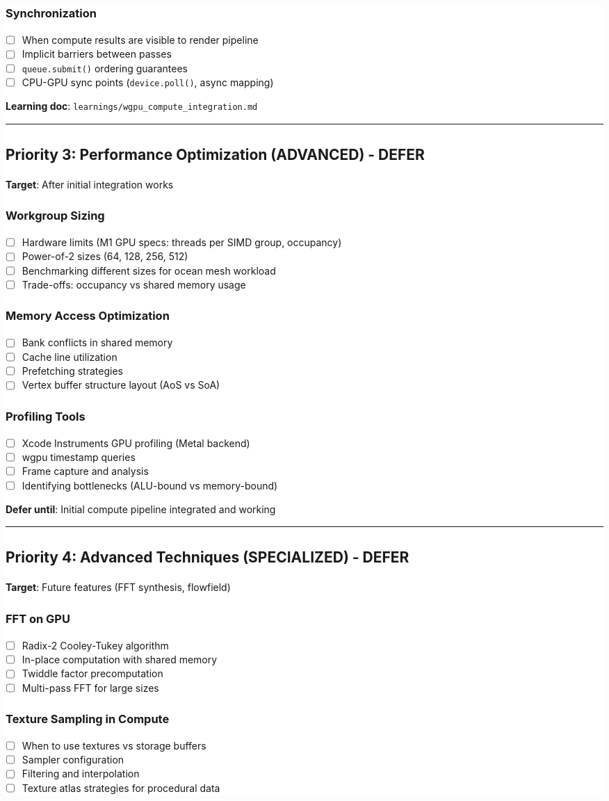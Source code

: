 ### Synchronization
- [ ] When compute results are visible to render pipeline
- [ ] Implicit barriers between passes
- [ ] `queue.submit()` ordering guarantees
- [ ] CPU-GPU sync points (`device.poll()`, async mapping)

**Learning doc**: `learnings/wgpu_compute_integration.md`

---

## Priority 3: Performance Optimization (ADVANCED) - DEFER

**Target**: After initial integration works

### Workgroup Sizing
- [ ] Hardware limits (M1 GPU specs: threads per SIMD group, occupancy)
- [ ] Power-of-2 sizes (64, 128, 256, 512)
- [ ] Benchmarking different sizes for ocean mesh workload
- [ ] Trade-offs: occupancy vs shared memory usage

### Memory Access Optimization
- [ ] Bank conflicts in shared memory
- [ ] Cache line utilization
- [ ] Prefetching strategies
- [ ] Vertex buffer structure layout (AoS vs SoA)

### Profiling Tools
- [ ] Xcode Instruments GPU profiling (Metal backend)
- [ ] wgpu timestamp queries
- [ ] Frame capture and analysis
- [ ] Identifying bottlenecks (ALU-bound vs memory-bound)

**Defer until**: Initial compute pipeline integrated and working

---

## Priority 4: Advanced Techniques (SPECIALIZED) - DEFER

**Target**: Future features (FFT synthesis, flowfield)

### FFT on GPU
- [ ] Radix-2 Cooley-Tukey algorithm
- [ ] In-place computation with shared memory
- [ ] Twiddle factor precomputation
- [ ] Multi-pass FFT for large sizes

### Texture Sampling in Compute
- [ ] When to use textures vs storage buffers
- [ ] Sampler configuration
- [ ] Filtering and interpolation
- [ ] Texture atlas strategies for procedural data
